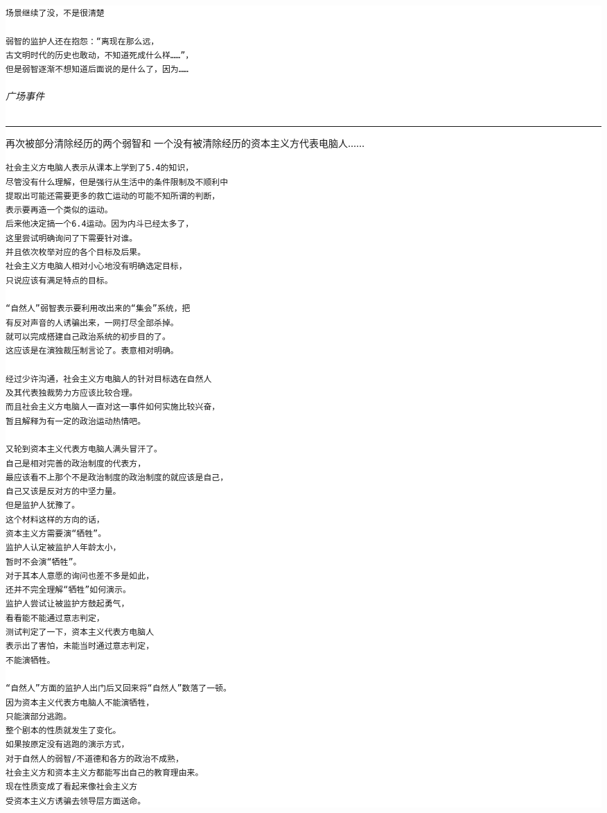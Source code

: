 	场景继续了没，不是很清楚
	
	弱智的监护人还在抱怨：“离现在那么远，
	古文明时代的历史也敢动，不知道死成什么样……”，
	但是弱智逐渐不想知道后面说的是什么了，因为……

###### 广场事件
----------
再次被部分清除经历的两个弱智和
一个没有被清除经历的资本主义方代表电脑人……

	社会主义方电脑人表示从课本上学到了5.4的知识，
	尽管没有什么理解，但是强行从生活中的条件限制及不顺利中
	提取出可能还需要更多的救亡运动的可能不知所谓的判断，
	表示要再造一个类似的运动。
	后来他决定搞一个6.4运动。因为内斗已经太多了，
	这里尝试明确询问了下需要针对谁。
	并且依次枚举对应的各个目标及后果。
	社会主义方电脑人相对小心地没有明确选定目标，
	只说应该有满足特点的目标。
	
	“自然人”弱智表示要利用改出来的“集会”系统，把
	有反对声音的人诱骗出来，一网打尽全部杀掉。
	就可以完成搭建自己政治系统的初步目的了。
	这应该是在演独裁压制言论了。表意相对明确。
	
	经过少许沟通，社会主义方电脑人的针对目标选在自然人
	及其代表独裁势力方应该比较合理。
	而且社会主义方电脑人一直对这一事件如何实施比较兴奋，
	暂且解释为有一定的政治运动热情吧。
	
	又轮到资本主义代表方电脑人满头冒汗了。
	自己是相对完善的政治制度的代表方，
	最应该看不上那个不是政治制度的政治制度的就应该是自己，
	自己又该是反对方的中坚力量。
	但是监护人犹豫了。
	这个材料这样的方向的话，
	资本主义方需要演“牺牲”。
	监护人认定被监护人年龄太小，
	暂时不会演“牺牲”。
	对于其本人意愿的询问也差不多是如此，
	还并不完全理解“牺牲”如何演示。
	监护人尝试让被监护方鼓起勇气，
	看看能不能通过意志判定，
	测试判定了一下，资本主义代表方电脑人
	表示出了害怕，未能当时通过意志判定，
	不能演牺牲。
	
	“自然人”方面的监护人出门后又回来将“自然人”数落了一顿。
	因为资本主义代表方电脑人不能演牺牲，
	只能演部分逃跑。
	整个剧本的性质就发生了变化。
	如果按原定没有逃跑的演示方式，
	对于自然人的弱智/不道德和各方的政治不成熟，
	社会主义方和资本主义方都能写出自己的教育理由来。
	现在性质变成了看起来像社会主义方
	受资本主义方诱骗去领导层方面送命。
	